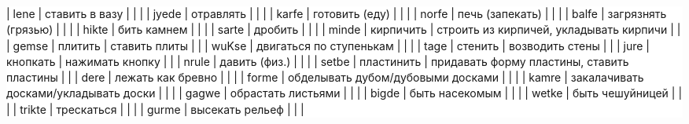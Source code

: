 | lene       | ставить в вазу                                                   |                                                                                 |                                                                                                  |
| jyede      | отравлять                                                        |                                                                                 |                                                                                                  |
| karfe      | готовить (еду)                                                   |                                                                                 |                                                                                                  |
| norfe      | печь (запекать)                                                  |                                                                                 |                                                                                                  |
| balfe      | загрязнять (грязью)                                              |                                                                                 |                                                                                                  |
| hikte      | бить камнем                                                      |                                                                                 |                                                                                                  |
| sarte      | дробить                                                          |                                                                                 |                                                                                                  |
| minde      | кирпичить                                                        | строить из кирпичей, укладывать кирпичи                                         |                                                                                                  |
| gemse      | плитить                                                          | ставить плиты                                                                   |                                                                                                  |
| wuKse      | двигаться по ступенькам                                          |                                                                                 |                                                                                                  |
| tage       | стенить                                                          | возводить стены                                                                 |                                                                                                  |
| jure       | кнопкать                                                         | нажимать кнопку                                                                 |                                                                                                  |
| nrule      | давить (физ.)                                                    |                                                                                 |                                                                                                  |
| setbe      | пластинить                                                       | придавать форму пластины, ставить пластины                                      |                                                                                                  |
| dere       | лежать как бревно                                                |                                                                                 |                                                                                                  |
| forme      | обделывать дубом/дубовыми досками                                |                                                                                 |                                                                                                  |
| kamre      | закалачивать досками/укладывать доски                            |                                                                                 |                                                                                                  |
| gagwe      | обрастать листьями                                               |                                                                                 |                                                                                                  |
| bigde      | быть насекомым                                                   |                                                                                 |                                                                                                  |
| wetke      | быть чешуйницей                                                  |                                                                                 |                                                                                                  |
| trikte     | трескаться                                                       |                                                                                 |                                                                                                  |
| gurme      | высекать рельеф                                                  |                                                                                 |                                                                                                  |